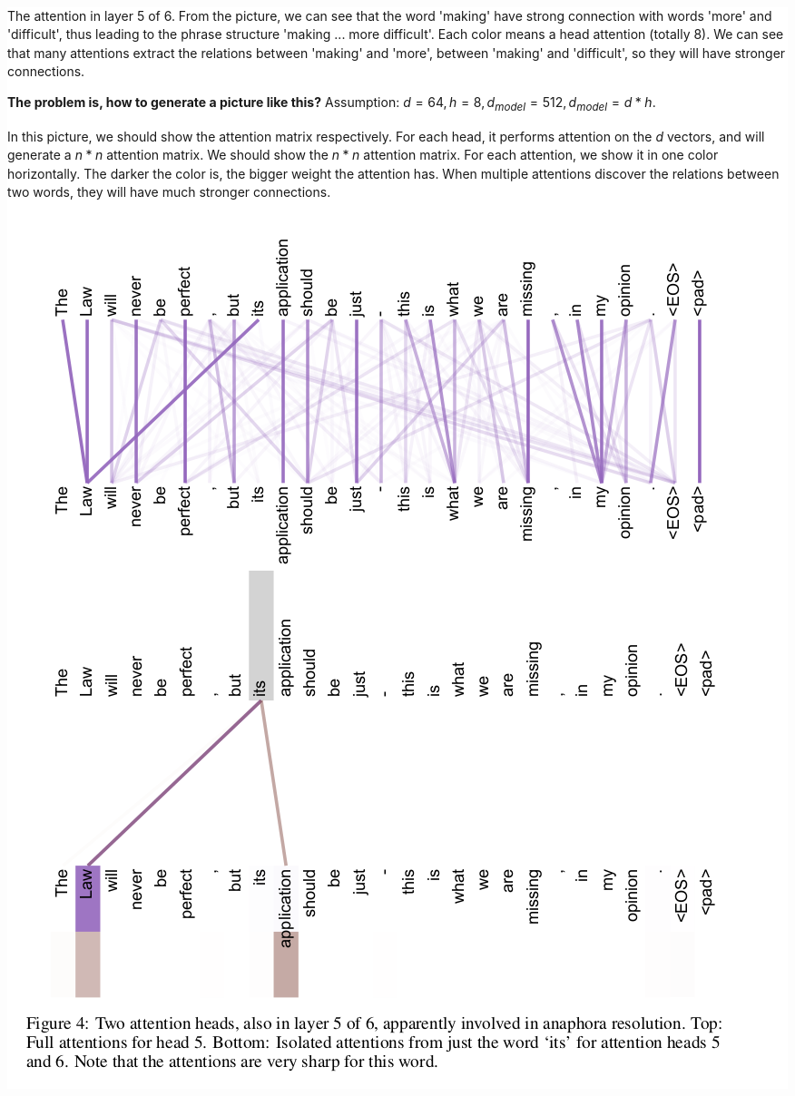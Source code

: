 The attention in layer 5 of 6. From the picture, we can see that the word 'making' have strong connection with words 'more' and 'difficult', thus leading to the phrase structure 'making ... more difficult'. Each color means a head attention (totally 8). We can see that many attentions extract the relations between 'making' and 'more', between 'making' and 'difficult', so they will have stronger connections.



**The problem is, how to generate a picture like this?**
Assumption: $d=64, h=8, d_{model}=512, d_{model}=d*h$.

In this picture, we should show the attention matrix respectively. For each head, it performs attention on the $d$ vectors, and will generate a $n*n$ attention matrix. We should show the $n*n$ attention matrix. For each attention, we show it in one color horizontally. The darker the color is, the bigger weight the attention has. When multiple attentions discover the relations between two words, they will have much stronger connections. 

![example2](../img/transformer/example2.png)